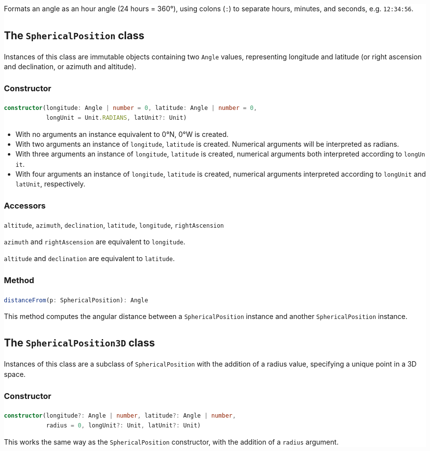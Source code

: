 Formats an angle as an hour angle (24 hours = 360°), using colons (`:`) to separate hours, minutes, and seconds, e.g. `12:34:56`.

## The `SphericalPosition` class

Instances of this class are immutable objects containing two `Angle` values, representing longitude and latitude (or right ascension and declination, or azimuth and altitude).

### Constructor

```typescript
constructor(longitude: Angle | number = 0, latitude: Angle | number = 0,
            longUnit = Unit.RADIANS, latUnit?: Unit)
```

- With no arguments an instance equivalent to 0°N, 0°W is created.
- With two arguments an instance of `longitude`, `latitude` is created. Numerical arguments will be interpreted as radians.
- With three arguments an instance of `longitude`, `latitude` is created, numerical arguments both interpreted according to `longUnit`.
- With four arguments an instance of `longitude`, `latitude` is created, numerical arguments interpreted according to `longUnit` and `latUnit`, respectively.

### Accessors

`altitude`, `azimuth`, `declination`, `latitude`, `longitude`, `rightAscension`

`azimuth` and `rightAscension` are equivalent to `longitude`.

`altitude` and `declination` are equivalent to `latitude`.

### Method

```typescript
distanceFrom(p: SphericalPosition): Angle
```

This method computes the angular distance between a `SphericalPosition` instance and another `SphericalPosition` instance.

## The `SphericalPosition3D` class

Instances of this class are a subclass of `SphericalPosition` with the addition of a radius value, specifying a unique point in a 3D space.

### Constructor

```typescript
constructor(longitude?: Angle | number, latitude?: Angle | number,
            radius = 0, longUnit?: Unit, latUnit?: Unit)
```

This works the same way as the `SphericalPosition` constructor, with the addition of a `radius` argument.
